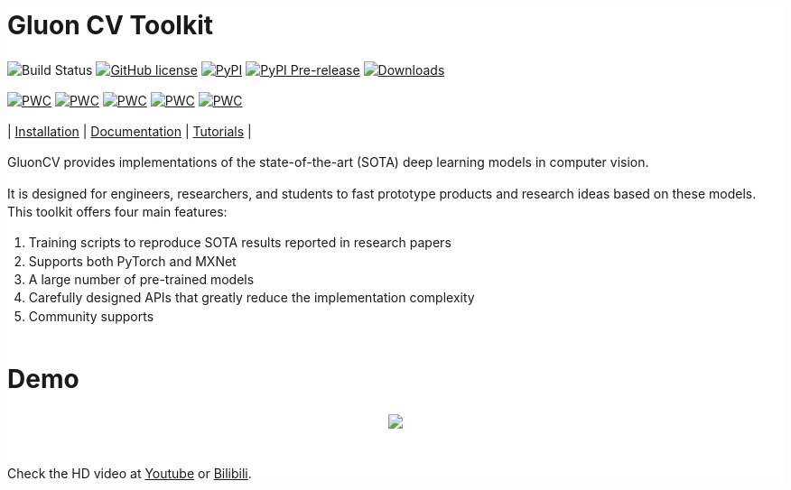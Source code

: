 # Gluon CV Toolkit

![Build Status](https://github.com/dmlc/gluon-cv/workflows/Build%20Test/badge.svg?branch=master)
[![GitHub license](docs/_static/apache2.svg)](./LICENSE)
[![PyPI](https://img.shields.io/pypi/v/gluoncv.svg)](https://pypi.python.org/pypi/gluoncv)
[![PyPI Pre-release](https://img.shields.io/badge/pypi--prerelease-v0.10.0-ff69b4.svg)](https://pypi.org/project/gluoncv/#history)
[![Downloads](http://pepy.tech/badge/gluoncv)](http://pepy.tech/project/gluoncv)

[![PWC](https://img.shields.io/endpoint.svg?url=https://paperswithcode.com/badge/resnest-split-attention-networks/semantic-segmentation-on-ade20k)](https://paperswithcode.com/sota/semantic-segmentation-on-ade20k?p=resnest-split-attention-networks)
[![PWC](https://img.shields.io/endpoint.svg?url=https://paperswithcode.com/badge/resnest-split-attention-networks/object-detection-on-coco)](https://paperswithcode.com/sota/object-detection-on-coco?p=resnest-split-attention-networks)
[![PWC](https://img.shields.io/endpoint.svg?url=https://paperswithcode.com/badge/resnest-split-attention-networks/instance-segmentation-on-coco)](https://paperswithcode.com/sota/instance-segmentation-on-coco?p=resnest-split-attention-networks)
[![PWC](https://img.shields.io/endpoint.svg?url=https://paperswithcode.com/badge/resnest-split-attention-networks/panoptic-segmentation-on-coco-panoptic)](https://paperswithcode.com/sota/panoptic-segmentation-on-coco-panoptic?p=resnest-split-attention-networks)
[![PWC](https://img.shields.io/endpoint.svg?url=https://paperswithcode.com/badge/resnest-split-attention-networks/image-classification-on-imagenet)](https://paperswithcode.com/sota/image-classification-on-imagenet?p=resnest-split-attention-networks)

| [Installation](https://gluon-cv.mxnet.io/install.html) | [Documentation](https://gluon-cv.mxnet.io) | [Tutorials](https://gluon-cv.mxnet.io/tutorials/index.html) |

GluonCV provides implementations of the state-of-the-art (SOTA) deep learning models in computer vision.

It is designed for engineers, researchers, and
students to fast prototype products and research ideas based on these
models. This toolkit offers four main features:

1. Training scripts to reproduce SOTA results reported in research papers
2. Supports both PyTorch and MXNet
3. A large number of pre-trained models
4. Carefully designed APIs that greatly reduce the implementation complexity
5. Community supports

# Demo

<div align="center">
    <img src="docs/_static/short_demo.gif">
</div>

<br>

Check the HD video at [Youtube](https://www.youtube.com/watch?v=nfpouVAzXt0) or [Bilibili](https://www.bilibili.com/video/av55619231).
